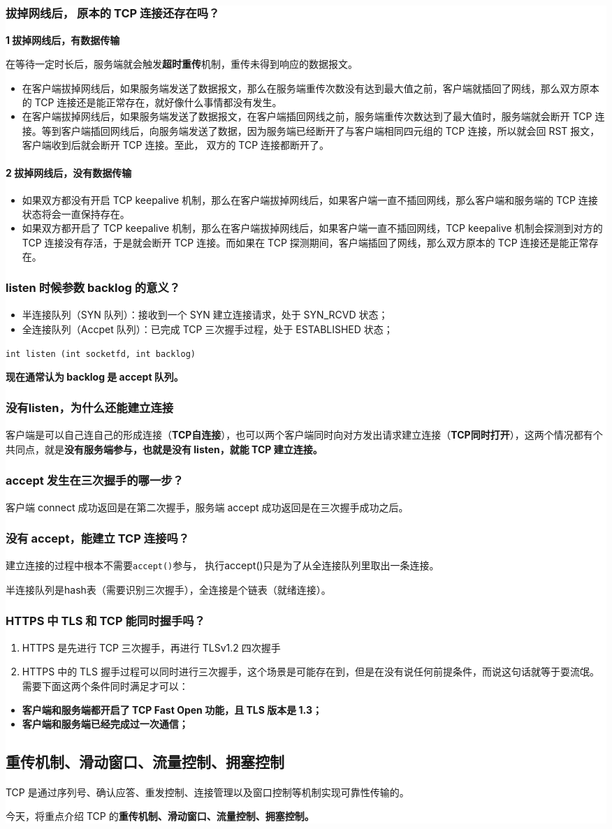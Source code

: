 ### 拔掉网线后， 原本的 TCP 连接还存在吗？

**1 拔掉网线后，有数据传输**

在等待一定时长后，服务端就会触发**超时重传**机制，重传未得到响应的数据报文。

- 在客户端拔掉网线后，如果服务端发送了数据报文，那么在服务端重传次数没有达到最大值之前，客户端就插回了网线，那么双方原本的 TCP 连接还是能正常存在，就好像什么事情都没有发生。
- 在客户端拔掉网线后，如果服务端发送了数据报文，在客户端插回网线之前，服务端重传次数达到了最大值时，服务端就会断开 TCP 连接。等到客户端插回网线后，向服务端发送了数据，因为服务端已经断开了与客户端相同四元组的 TCP 连接，所以就会回 RST 报文，客户端收到后就会断开 TCP 连接。至此， 双方的 TCP 连接都断开了。

#### 2 拔掉网线后，没有数据传输

- 如果双方都没有开启 TCP keepalive 机制，那么在客户端拔掉网线后，如果客户端一直不插回网线，那么客户端和服务端的 TCP 连接状态将会一直保持存在。
- 如果双方都开启了 TCP keepalive 机制，那么在客户端拔掉网线后，如果客户端一直不插回网线，TCP keepalive 机制会探测到对方的 TCP 连接没有存活，于是就会断开 TCP 连接。而如果在 TCP 探测期间，客户端插回了网线，那么双方原本的 TCP 连接还是能正常存在。

###  listen 时候参数 backlog 的意义？

- 半连接队列（SYN 队列）：接收到一个 SYN 建立连接请求，处于 SYN_RCVD 状态；
- 全连接队列（Accpet 队列）：已完成 TCP 三次握手过程，处于 ESTABLISHED 状态；

```
int listen (int socketfd, int backlog)
```

**现在通常认为 backlog 是 accept 队列。**

### 没有listen，为什么还能建立连接

客户端是可以自己连自己的形成连接（**TCP自连接**），也可以两个客户端同时向对方发出请求建立连接（**TCP同时打开**），这两个情况都有个共同点，就是**没有服务端参与，也就是没有 listen，就能 TCP 建立连接。**

###  accept 发生在三次握手的哪一步？

客户端 connect 成功返回是在第二次握手，服务端 accept 成功返回是在三次握手成功之后。

###  没有 accept，能建立 TCP 连接吗？

建立连接的过程中根本不需要`accept()`参与， 执行accept()只是为了从全连接队列里取出一条连接。

半连接队列是hash表（需要识别三次握手），全连接是个链表（就绪连接）。

### HTTPS 中 TLS 和 TCP 能同时握手吗？

1. HTTPS 是先进行 TCP 三次握手，再进行 TLSv1.2 四次握手

2. HTTPS 中的 TLS 握手过程可以同时进行三次握手，这个场景是可能存在到，但是在没有说任何前提条件，而说这句话就等于耍流氓。需要下面这两个条件同时满足才可以：

- **客户端和服务端都开启了 TCP Fast Open 功能，且 TLS 版本是 1.3；**
- **客户端和服务端已经完成过一次通信；**

## 重传机制、滑动窗口、流量控制、拥塞控制

TCP 是通过序列号、确认应答、重发控制、连接管理以及窗口控制等机制实现可靠性传输的。

今天，将重点介绍 TCP 的**重传机制、滑动窗口、流量控制、拥塞控制。**
